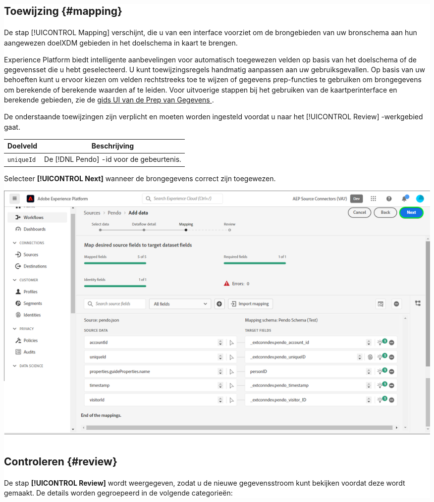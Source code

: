 
## Toewijzing {#mapping}

De stap [!UICONTROL Mapping] verschijnt, die u van een interface voorziet om de brongebieden van uw bronschema aan hun aangewezen doelXDM gebieden in het doelschema in kaart te brengen.

Experience Platform biedt intelligente aanbevelingen voor automatisch toegewezen velden op basis van het doelschema of de gegevensset die u hebt geselecteerd. U kunt toewijzingsregels handmatig aanpassen aan uw gebruiksgevallen. Op basis van uw behoeften kunt u ervoor kiezen om velden rechtstreeks toe te wijzen of gegevens prep-functies te gebruiken om brongegevens om berekende of berekende waarden af te leiden. Voor uitvoerige stappen bij het gebruiken van de kaartperinterface en berekende gebieden, zie de [ gids UI van de Prep van Gegevens ](../../../../../data-prep/ui/mapping.md).

De onderstaande toewijzingen zijn verplicht en moeten worden ingesteld voordat u naar het [!UICONTROL Review] -werkgebied gaat.

| Doelveld | Beschrijving |
| --- | --- |
| `uniqueId` | De [!DNL Pendo] -id voor de gebeurtenis. |

Selecteer **[!UICONTROL Next]** wanneer de brongegevens correct zijn toegewezen.

![ de afbeeldingsstap van het bronwerkschema.](../../../../images/tutorials/create/analytics-pendo-webhook/mapping.png)

## Controleren {#review}

De stap **[!UICONTROL Review]** wordt weergegeven, zodat u de nieuwe gegevensstroom kunt bekijken voordat deze wordt gemaakt. De details worden gegroepeerd in de volgende categorieën:
